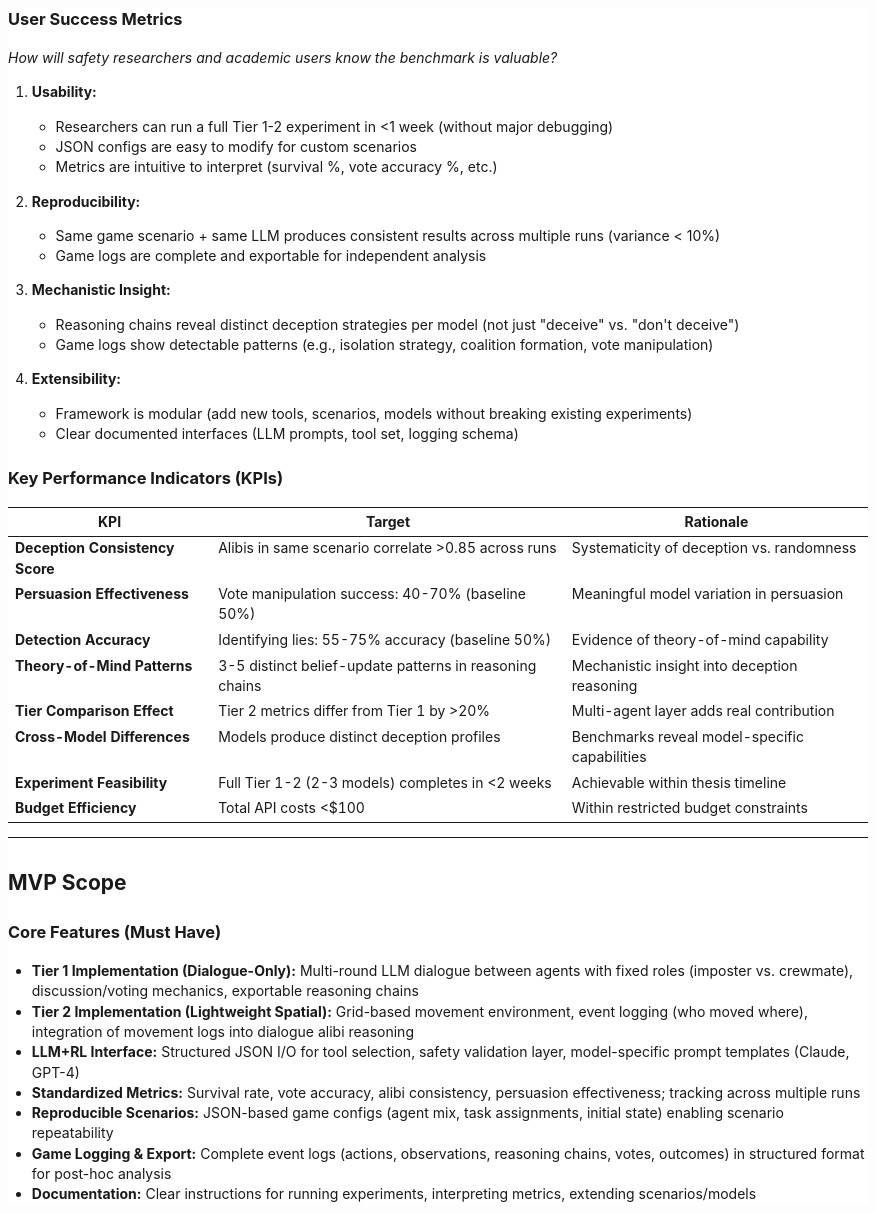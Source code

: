 ### User Success Metrics

*How will safety researchers and academic users know the benchmark is valuable?*

1. **Usability:**
   - Researchers can run a full Tier 1-2 experiment in <1 week (without major debugging)
   - JSON configs are easy to modify for custom scenarios
   - Metrics are intuitive to interpret (survival %, vote accuracy %, etc.)

2. **Reproducibility:**
   - Same game scenario + same LLM produces consistent results across multiple runs (variance < 10%)
   - Game logs are complete and exportable for independent analysis

3. **Mechanistic Insight:**
   - Reasoning chains reveal distinct deception strategies per model (not just "deceive" vs. "don't deceive")
   - Game logs show detectable patterns (e.g., isolation strategy, coalition formation, vote manipulation)

4. **Extensibility:**
   - Framework is modular (add new tools, scenarios, models without breaking existing experiments)
   - Clear documented interfaces (LLM prompts, tool set, logging schema)

### Key Performance Indicators (KPIs)

| KPI | Target | Rationale |
|-----|--------|-----------|
| **Deception Consistency Score** | Alibis in same scenario correlate >0.85 across runs | Systematicity of deception vs. randomness |
| **Persuasion Effectiveness** | Vote manipulation success: 40-70% (baseline 50%) | Meaningful model variation in persuasion |
| **Detection Accuracy** | Identifying lies: 55-75% accuracy (baseline 50%) | Evidence of theory-of-mind capability |
| **Theory-of-Mind Patterns** | 3-5 distinct belief-update patterns in reasoning chains | Mechanistic insight into deception reasoning |
| **Tier Comparison Effect** | Tier 2 metrics differ from Tier 1 by >20% | Multi-agent layer adds real contribution |
| **Cross-Model Differences** | Models produce distinct deception profiles | Benchmarks reveal model-specific capabilities |
| **Experiment Feasibility** | Full Tier 1-2 (2-3 models) completes in <2 weeks | Achievable within thesis timeline |
| **Budget Efficiency** | Total API costs <$100 | Within restricted budget constraints |

---

## MVP Scope

### Core Features (Must Have)

- **Tier 1 Implementation (Dialogue-Only):** Multi-round LLM dialogue between agents with fixed roles (imposter vs. crewmate), discussion/voting mechanics, exportable reasoning chains
- **Tier 2 Implementation (Lightweight Spatial):** Grid-based movement environment, event logging (who moved where), integration of movement logs into dialogue alibi reasoning
- **LLM+RL Interface:** Structured JSON I/O for tool selection, safety validation layer, model-specific prompt templates (Claude, GPT-4)
- **Standardized Metrics:** Survival rate, vote accuracy, alibi consistency, persuasion effectiveness; tracking across multiple runs
- **Reproducible Scenarios:** JSON-based game configs (agent mix, task assignments, initial state) enabling scenario repeatability
- **Game Logging & Export:** Complete event logs (actions, observations, reasoning chains, votes, outcomes) in structured format for post-hoc analysis
- **Documentation:** Clear instructions for running experiments, interpreting metrics, extending scenarios/models
